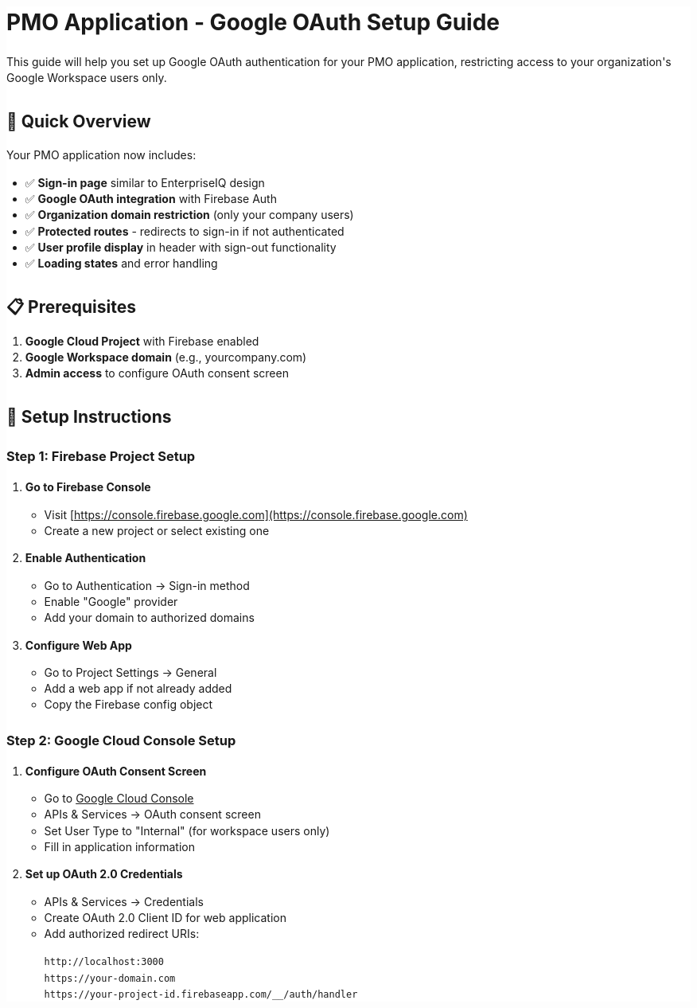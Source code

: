 # PMO Application - Google OAuth Setup Guide

This guide will help you set up Google OAuth authentication for your PMO application, restricting access to your organization's Google Workspace users only.

## 🚀 Quick Overview

Your PMO application now includes:
- ✅ **Sign-in page** similar to EnterpriseIQ design
- ✅ **Google OAuth integration** with Firebase Auth
- ✅ **Organization domain restriction** (only your company users)
- ✅ **Protected routes** - redirects to sign-in if not authenticated
- ✅ **User profile display** in header with sign-out functionality
- ✅ **Loading states** and error handling

## 📋 Prerequisites

1. **Google Cloud Project** with Firebase enabled
2. **Google Workspace domain** (e.g., yourcompany.com)
3. **Admin access** to configure OAuth consent screen

## 🔧 Setup Instructions

### Step 1: Firebase Project Setup

1. **Go to Firebase Console**
   - Visit [https://console.firebase.google.com](https://console.firebase.google.com)
   - Create a new project or select existing one

2. **Enable Authentication**
   - Go to Authentication → Sign-in method
   - Enable "Google" provider
   - Add your domain to authorized domains

3. **Configure Web App**
   - Go to Project Settings → General
   - Add a web app if not already added
   - Copy the Firebase config object

### Step 2: Google Cloud Console Setup

1. **Configure OAuth Consent Screen**
   - Go to [Google Cloud Console](https://console.cloud.google.com)
   - APIs & Services → OAuth consent screen
   - Set User Type to "Internal" (for workspace users only)
   - Fill in application information

2. **Set up OAuth 2.0 Credentials**
   - APIs & Services → Credentials
   - Create OAuth 2.0 Client ID for web application
   - Add authorized redirect URIs:
     ```
     http://localhost:3000
     https://your-domain.com
     https://your-project-id.firebaseapp.com/__/auth/handler
     ```
